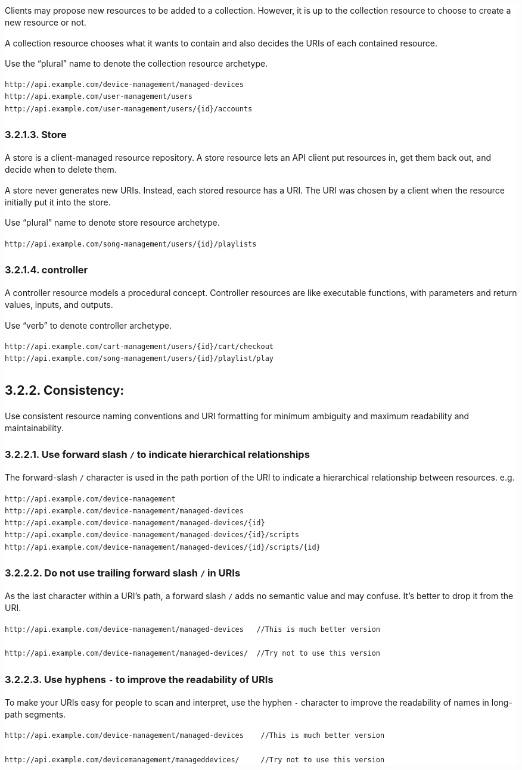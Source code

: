 Clients may propose new resources to be added to a collection. However, it is up to the collection resource to choose to create a new resource or not.

A collection resource chooses what it wants to contain and also decides the URIs of each contained resource.

Use the “plural” name to denote the collection resource archetype.
 ```bash
http://api.example.com/device-management/managed-devices
http://api.example.com/user-management/users
http://api.example.com/user-management/users/{id}/accounts
```
### 3.2.1.3. Store
A store is a client-managed resource repository. A store resource lets an API client put resources in, get them back out, and decide when to delete them.

A store never generates new URIs. Instead, each stored resource has a URI. The URI was chosen by a client when the resource initially put it into the store.

Use “plural” name to denote store resource archetype.
```bash
http://api.example.com/song-management/users/{id}/playlists
```
### 3.2.1.4. controller
A controller resource models a procedural concept. Controller resources are like executable functions, with parameters and return values, inputs, and outputs.

Use “verb” to denote controller archetype.
```bash
http://api.example.com/cart-management/users/{id}/cart/checkout 
http://api.example.com/song-management/users/{id}/playlist/play
```
## 3.2.2. Consistency:
Use consistent resource naming conventions and URI formatting for minimum ambiguity and maximum readability and maintainability.

### 3.2.2.1. Use forward slash `/` to indicate hierarchical relationships
The forward-slash `/` character is used in the path portion of the URI to indicate a hierarchical relationship between resources. e.g.
```bash
http://api.example.com/device-management
http://api.example.com/device-management/managed-devices
http://api.example.com/device-management/managed-devices/{id}
http://api.example.com/device-management/managed-devices/{id}/scripts
http://api.example.com/device-management/managed-devices/{id}/scripts/{id}
```

### 3.2.2.2. Do not use trailing forward slash `/` in URIs
As the last character within a URI’s path, a forward slash `/` adds no semantic value and may confuse. It’s better to drop it from the URI.
```bash
http://api.example.com/device-management/managed-devices   //This is much better version

http://api.example.com/device-management/managed-devices/  //Try not to use this version
```
### 3.2.2.3. Use hyphens `-` to improve the readability of URIs
To make your URIs easy for people to scan and interpret, use the hyphen `-` character to improve the readability of names in long-path segments.
```bash
http://api.example.com/device-management/managed-devices 	//This is much better version

http://api.example.com/devicemanagement/manageddevices/     //Try not to use this version
```